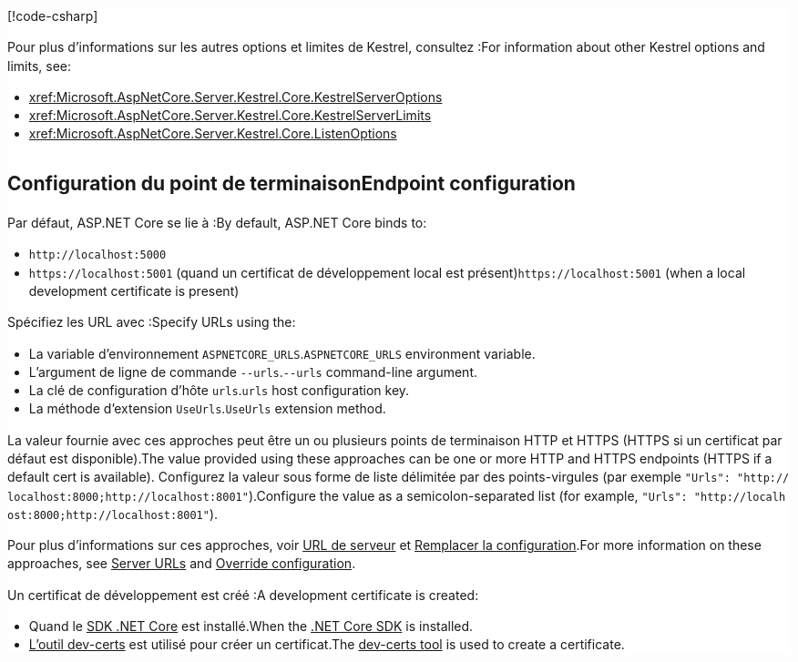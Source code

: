 [!code-csharp[](kestrel/samples/3.x/KestrelSample/Program.cs?name=snippet_SyncIO)]

<span data-ttu-id="4a507-242">Pour plus d’informations sur les autres options et limites de Kestrel, consultez :</span><span class="sxs-lookup"><span data-stu-id="4a507-242">For information about other Kestrel options and limits, see:</span></span>

* <xref:Microsoft.AspNetCore.Server.Kestrel.Core.KestrelServerOptions>
* <xref:Microsoft.AspNetCore.Server.Kestrel.Core.KestrelServerLimits>
* <xref:Microsoft.AspNetCore.Server.Kestrel.Core.ListenOptions>

## <a name="endpoint-configuration"></a><span data-ttu-id="4a507-243">Configuration du point de terminaison</span><span class="sxs-lookup"><span data-stu-id="4a507-243">Endpoint configuration</span></span>

<span data-ttu-id="4a507-244">Par défaut, ASP.NET Core se lie à :</span><span class="sxs-lookup"><span data-stu-id="4a507-244">By default, ASP.NET Core binds to:</span></span>

* `http://localhost:5000`
* <span data-ttu-id="4a507-245">`https://localhost:5001` (quand un certificat de développement local est présent)</span><span class="sxs-lookup"><span data-stu-id="4a507-245">`https://localhost:5001` (when a local development certificate is present)</span></span>

<span data-ttu-id="4a507-246">Spécifiez les URL avec :</span><span class="sxs-lookup"><span data-stu-id="4a507-246">Specify URLs using the:</span></span>

* <span data-ttu-id="4a507-247">La variable d’environnement `ASPNETCORE_URLS`.</span><span class="sxs-lookup"><span data-stu-id="4a507-247">`ASPNETCORE_URLS` environment variable.</span></span>
* <span data-ttu-id="4a507-248">L’argument de ligne de commande `--urls`.</span><span class="sxs-lookup"><span data-stu-id="4a507-248">`--urls` command-line argument.</span></span>
* <span data-ttu-id="4a507-249">La clé de configuration d’hôte `urls`.</span><span class="sxs-lookup"><span data-stu-id="4a507-249">`urls` host configuration key.</span></span>
* <span data-ttu-id="4a507-250">La méthode d’extension `UseUrls`.</span><span class="sxs-lookup"><span data-stu-id="4a507-250">`UseUrls` extension method.</span></span>

<span data-ttu-id="4a507-251">La valeur fournie avec ces approches peut être un ou plusieurs points de terminaison HTTP et HTTPS (HTTPS si un certificat par défaut est disponible).</span><span class="sxs-lookup"><span data-stu-id="4a507-251">The value provided using these approaches can be one or more HTTP and HTTPS endpoints (HTTPS if a default cert is available).</span></span> <span data-ttu-id="4a507-252">Configurez la valeur sous forme de liste délimitée par des points-virgules (par exemple `"Urls": "http://localhost:8000;http://localhost:8001"`).</span><span class="sxs-lookup"><span data-stu-id="4a507-252">Configure the value as a semicolon-separated list (for example, `"Urls": "http://localhost:8000;http://localhost:8001"`).</span></span>

<span data-ttu-id="4a507-253">Pour plus d’informations sur ces approches, voir [URL de serveur](xref:fundamentals/host/web-host#server-urls) et [Remplacer la configuration](xref:fundamentals/host/web-host#override-configuration).</span><span class="sxs-lookup"><span data-stu-id="4a507-253">For more information on these approaches, see [Server URLs](xref:fundamentals/host/web-host#server-urls) and [Override configuration](xref:fundamentals/host/web-host#override-configuration).</span></span>

<span data-ttu-id="4a507-254">Un certificat de développement est créé :</span><span class="sxs-lookup"><span data-stu-id="4a507-254">A development certificate is created:</span></span>

* <span data-ttu-id="4a507-255">Quand le [SDK .NET Core](/dotnet/core/sdk) est installé.</span><span class="sxs-lookup"><span data-stu-id="4a507-255">When the [.NET Core SDK](/dotnet/core/sdk) is installed.</span></span>
* <span data-ttu-id="4a507-256">[L’outil dev-certs](xref:aspnetcore-2.1#https) est utilisé pour créer un certificat.</span><span class="sxs-lookup"><span data-stu-id="4a507-256">The [dev-certs tool](xref:aspnetcore-2.1#https) is used to create a certificate.</span></span>
